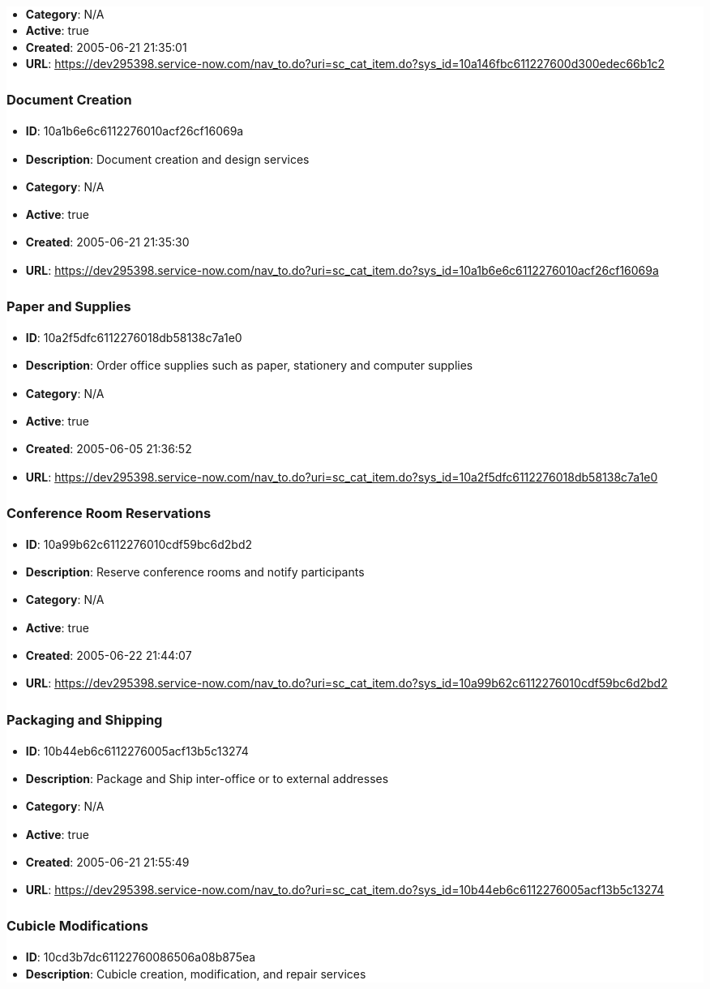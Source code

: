 - **Category**: N/A
- **Active**: true
- **Created**: 2005-06-21 21:35:01
- **URL**: https://dev295398.service-now.com/nav_to.do?uri=sc_cat_item.do?sys_id=10a146fbc611227600d300edec66b1c2

### Document Creation
- **ID**: 10a1b6e6c6112276010acf26cf16069a
- **Description**: Document creation and design services
		
- **Category**: N/A
- **Active**: true
- **Created**: 2005-06-21 21:35:30
- **URL**: https://dev295398.service-now.com/nav_to.do?uri=sc_cat_item.do?sys_id=10a1b6e6c6112276010acf26cf16069a

### Paper and Supplies
- **ID**: 10a2f5dfc6112276018db58138c7a1e0
- **Description**: Order office supplies such as paper, stationery and
			computer supplies
		
- **Category**: N/A
- **Active**: true
- **Created**: 2005-06-05 21:36:52
- **URL**: https://dev295398.service-now.com/nav_to.do?uri=sc_cat_item.do?sys_id=10a2f5dfc6112276018db58138c7a1e0

### Conference Room Reservations
- **ID**: 10a99b62c6112276010cdf59bc6d2bd2
- **Description**: Reserve conference rooms and notify participants
		
- **Category**: N/A
- **Active**: true
- **Created**: 2005-06-22 21:44:07
- **URL**: https://dev295398.service-now.com/nav_to.do?uri=sc_cat_item.do?sys_id=10a99b62c6112276010cdf59bc6d2bd2

### Packaging and Shipping
- **ID**: 10b44eb6c6112276005acf13b5c13274
- **Description**: Package and Ship inter-office or to external
			addresses
		
- **Category**: N/A
- **Active**: true
- **Created**: 2005-06-21 21:55:49
- **URL**: https://dev295398.service-now.com/nav_to.do?uri=sc_cat_item.do?sys_id=10b44eb6c6112276005acf13b5c13274

### Cubicle Modifications
- **ID**: 10cd3b7dc61122760086506a08b875ea
- **Description**: Cubicle creation, modification, and repair services
		